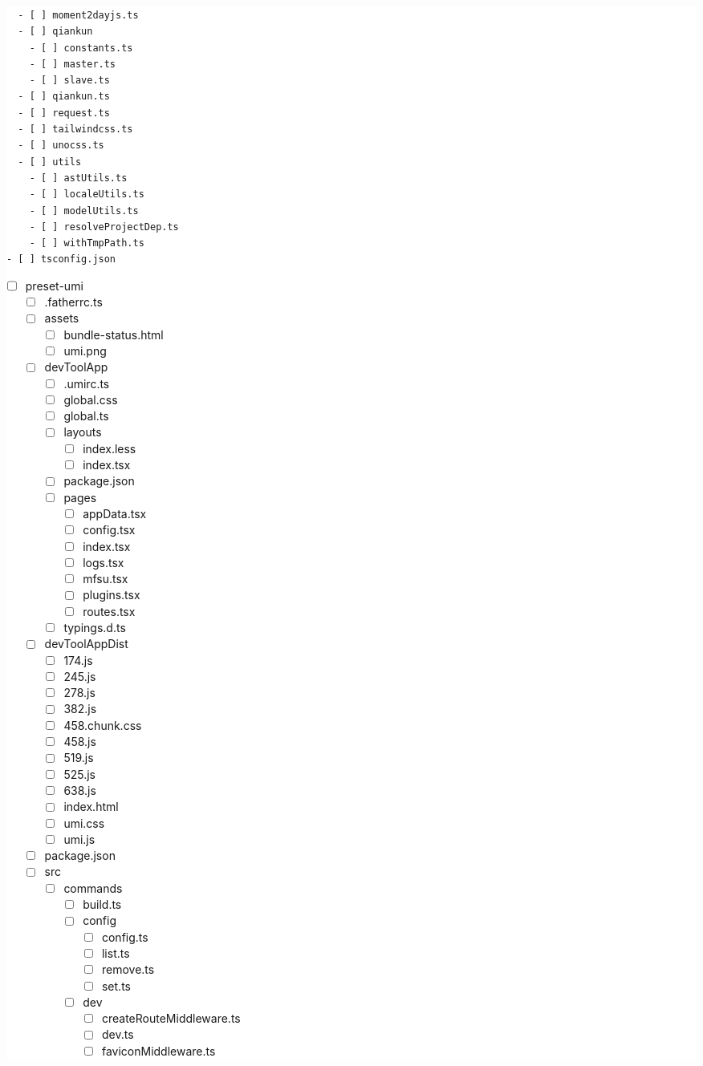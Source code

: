       - [ ] moment2dayjs.ts
      - [ ] qiankun
        - [ ] constants.ts
        - [ ] master.ts
        - [ ] slave.ts
      - [ ] qiankun.ts
      - [ ] request.ts
      - [ ] tailwindcss.ts
      - [ ] unocss.ts
      - [ ] utils
        - [ ] astUtils.ts
        - [ ] localeUtils.ts
        - [ ] modelUtils.ts
        - [ ] resolveProjectDep.ts
        - [ ] withTmpPath.ts
    - [ ] tsconfig.json
  - [ ] preset-umi
    - [ ] .fatherrc.ts
    - [ ] assets
      - [ ] bundle-status.html
      - [ ] umi.png
    - [ ] devToolApp
      - [ ] .umirc.ts
      - [ ] global.css
      - [ ] global.ts
      - [ ] layouts
        - [ ] index.less
        - [ ] index.tsx
      - [ ] package.json
      - [ ] pages
        - [ ] appData.tsx
        - [ ] config.tsx
        - [ ] index.tsx
        - [ ] logs.tsx
        - [ ] mfsu.tsx
        - [ ] plugins.tsx
        - [ ] routes.tsx
      - [ ] typings.d.ts
    - [ ] devToolAppDist
      - [ ] 174.js
      - [ ] 245.js
      - [ ] 278.js
      - [ ] 382.js
      - [ ] 458.chunk.css
      - [ ] 458.js
      - [ ] 519.js
      - [ ] 525.js
      - [ ] 638.js
      - [ ] index.html
      - [ ] umi.css
      - [ ] umi.js
    - [ ] package.json
    - [ ] src
      - [ ] commands
        - [ ] build.ts
        - [ ] config
          - [ ] config.ts
          - [ ] list.ts
          - [ ] remove.ts
          - [ ] set.ts
        - [ ] dev
          - [ ] createRouteMiddleware.ts
          - [ ] dev.ts
          - [ ] faviconMiddleware.ts
